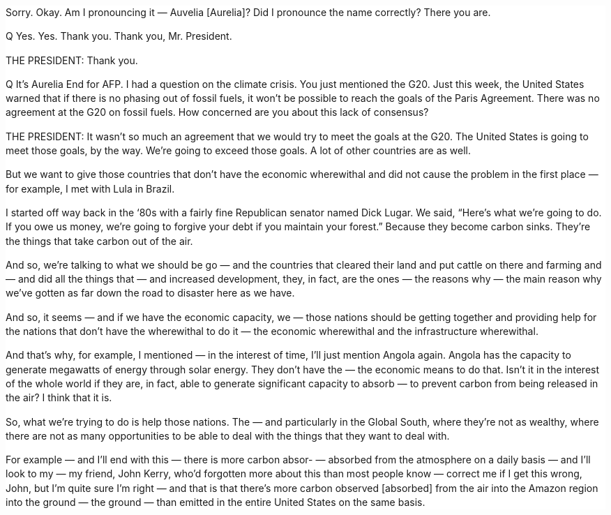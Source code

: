 Sorry. Okay. Am I pronouncing it — Auvelia \[Aurelia\]? Did I pronounce
the name correctly? There you are.

Q Yes. Yes. Thank you. Thank you, Mr. President.

THE PRESIDENT: Thank you.

Q It’s Aurelia End for AFP. I had a question on the climate crisis. You
just mentioned the G20. Just this week, the United States warned that if
there is no phasing out of fossil fuels, it won’t be possible to reach
the goals of the Paris Agreement. There was no agreement at the G20 on
fossil fuels. How concerned are you about this lack of consensus?

THE PRESIDENT: It wasn’t so much an agreement that we would try to meet
the goals at the G20. The United States is going to meet those goals, by
the way. We’re going to exceed those goals. A lot of other countries are
as well.

But we want to give those countries that don’t have the economic
wherewithal and did not cause the problem in the first place — for
example, I met with Lula in Brazil.

I started off way back in the ‘80s with a fairly fine Republican senator
named Dick Lugar. We said, “Here’s what we’re going to do. If you owe us
money, we’re going to forgive your debt if you maintain your forest.”
Because they become carbon sinks. They’re the things that take carbon
out of the air.

And so, we’re talking to what we should be go — and the countries that
cleared their land and put cattle on there and farming and — and did all
the things that — and increased development, they, in fact, are the ones
— the reasons why — the main reason why we’ve gotten as far down the
road to disaster here as we have.

And so, it seems — and if we have the economic capacity, we — those
nations should be getting together and providing help for the nations
that don’t have the wherewithal to do it — the economic wherewithal and
the infrastructure wherewithal.

And that’s why, for example, I mentioned — in the interest of time, I’ll
just mention Angola again. Angola has the capacity to generate megawatts
of energy through solar energy. They don’t have the — the economic means
to do that. Isn’t it in the interest of the whole world if they are, in
fact, able to generate significant capacity to absorb — to prevent
carbon from being released in the air? I think that it is.

So, what we’re trying to do is help those nations. The — and
particularly in the Global South, where they’re not as wealthy, where
there are not as many opportunities to be able to deal with the things
that they want to deal with.

For example — and I’ll end with this — there is more carbon absor- —
absorbed from the atmosphere on a daily basis — and I’ll look to my — my
friend, John Kerry, who’d forgotten more about this than most people
know — correct me if I get this wrong, John, but I’m quite sure I’m
right — and that is that there’s more carbon observed \[absorbed\] from
the air into the Amazon region into the ground — the ground — than
emitted in the entire United States on the same basis.
